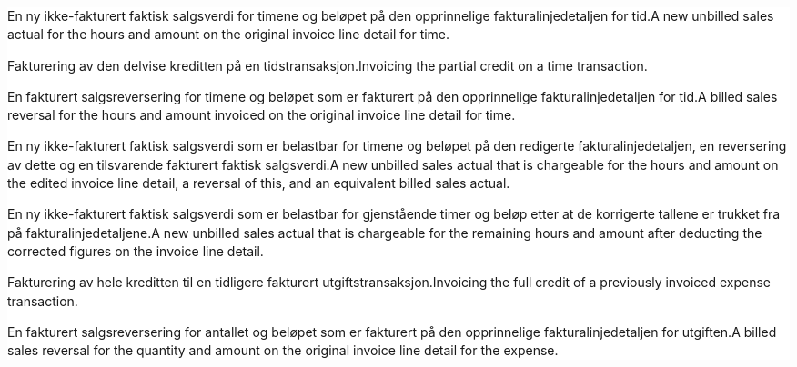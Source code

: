 <span data-ttu-id="7af2c-140">En ny ikke-fakturert faktisk salgsverdi for timene og beløpet på den opprinnelige fakturalinjedetaljen for tid.</span><span class="sxs-lookup"><span data-stu-id="7af2c-140">A new unbilled sales actual for the hours and amount on the original invoice line detail for time.</span></span>
                </p>
            </td>
        </tr>
        <tr>
            <td width="216" rowspan="3" valign="top">
                <p>
<span data-ttu-id="7af2c-141">Fakturering av den delvise kreditten på en tidstransaksjon.</span><span class="sxs-lookup"><span data-stu-id="7af2c-141">Invoicing the partial credit on a time transaction.</span></span>
                </p>
            </td>
            <td width="408" valign="top">
                <p>
<span data-ttu-id="7af2c-142">En fakturert salgsreversering for timene og beløpet som er fakturert på den opprinnelige fakturalinjedetaljen for tid.</span><span class="sxs-lookup"><span data-stu-id="7af2c-142">A billed sales reversal for the hours and amount invoiced on the original invoice line detail for time.</span></span>
                </p>
            </td>
        </tr>
        <tr>
            <td width="408" valign="top">
                <p>
<span data-ttu-id="7af2c-143">En ny ikke-fakturert faktisk salgsverdi som er belastbar for timene og beløpet på den redigerte fakturalinjedetaljen, en reversering av dette og en tilsvarende fakturert faktisk salgsverdi.</span><span class="sxs-lookup"><span data-stu-id="7af2c-143">A new unbilled sales actual that is chargeable for the hours and amount on the edited invoice line detail, a reversal of this, and an equivalent billed sales actual.</span></span>
                </p>
            </td>
        </tr>
        <tr>
            <td width="408" valign="top">
                <p>
<span data-ttu-id="7af2c-144">En ny ikke-fakturert faktisk salgsverdi som er belastbar for gjenstående timer og beløp etter at de korrigerte tallene er trukket fra på fakturalinjedetaljene.</span><span class="sxs-lookup"><span data-stu-id="7af2c-144">A new unbilled sales actual that is chargeable for the remaining hours and amount after deducting the corrected figures on the invoice line detail.</span></span>
                </p>
            </td>
        </tr>
        <tr>
            <td width="216" rowspan="2" valign="top">
                <p>
<span data-ttu-id="7af2c-145">Fakturering av hele kreditten til en tidligere fakturert utgiftstransaksjon.</span><span class="sxs-lookup"><span data-stu-id="7af2c-145">Invoicing the full credit of a previously invoiced expense transaction.</span></span>
                </p>
            </td>
            <td width="408" valign="top">
                <p>
<span data-ttu-id="7af2c-146">En fakturert salgsreversering for antallet og beløpet som er fakturert på den opprinnelige fakturalinjedetaljen for utgiften.</span><span class="sxs-lookup"><span data-stu-id="7af2c-146">A billed sales reversal for the quantity and amount on the original invoice line detail for the expense.</span></span>
                </p>
            </td>
        </tr>
        <tr>